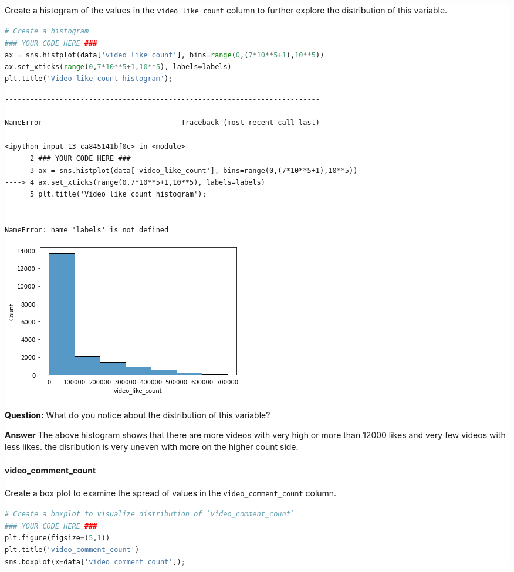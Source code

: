 
Create a histogram of the values in the `video_like_count` column to further explore the distribution of this variable.


```python
# Create a histogram
### YOUR CODE HERE ###
ax = sns.histplot(data['video_like_count'], bins=range(0,(7*10**5+1),10**5))
ax.set_xticks(range(0,7*10**5+1,10**5), labels=labels)
plt.title('Video like count histogram');
```


    ---------------------------------------------------------------------------

    NameError                                 Traceback (most recent call last)

    <ipython-input-13-ca845141bf0c> in <module>
          2 ### YOUR CODE HERE ###
          3 ax = sns.histplot(data['video_like_count'], bins=range(0,(7*10**5+1),10**5))
    ----> 4 ax.set_xticks(range(0,7*10**5+1,10**5), labels=labels)
          5 plt.title('Video like count histogram');


    NameError: name 'labels' is not defined



![png](output_44_1.png)


**Question:** What do you notice about the distribution of this variable?

**Answer**  The above histogram shows that there are more videos with very high or more than 12000 likes and very few videos with less likes. the disribution is very uneven with more on the higher count side.

#### **video_comment_count**

Create a box plot to examine the spread of values in the `video_comment_count` column.


```python
# Create a boxplot to visualize distribution of `video_comment_count`
### YOUR CODE HERE ###
plt.figure(figsize=(5,1))
plt.title('video_comment_count')
sns.boxplot(x=data['video_comment_count']);

```
